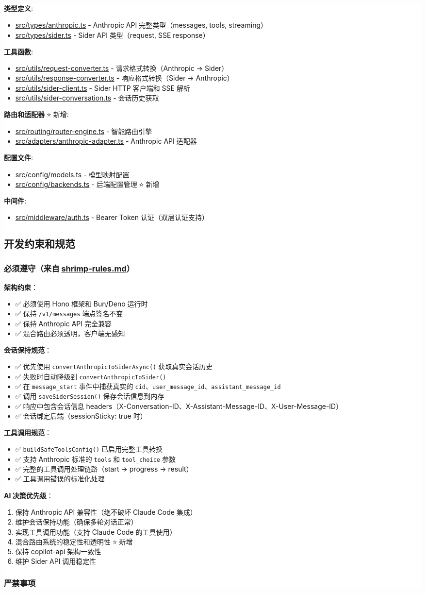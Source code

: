 **类型定义**:
- [src/types/anthropic.ts](src/types/anthropic.ts) - Anthropic API 完整类型（messages, tools, streaming）
- [src/types/sider.ts](src/types/sider.ts) - Sider API 类型（request, SSE response）

**工具函数**:
- [src/utils/request-converter.ts](src/utils/request-converter.ts) - 请求格式转换（Anthropic → Sider）
- [src/utils/response-converter.ts](src/utils/response-converter.ts) - 响应格式转换（Sider → Anthropic）
- [src/utils/sider-client.ts](src/utils/sider-client.ts) - Sider HTTP 客户端和 SSE 解析
- [src/utils/sider-conversation.ts](src/utils/sider-conversation.ts) - 会话历史获取

**路由和适配器** ⭐ 新增:
- [src/routing/router-engine.ts](src/routing/router-engine.ts) - 智能路由引擎
- [src/adapters/anthropic-adapter.ts](src/adapters/anthropic-adapter.ts) - Anthropic API 适配器

**配置文件**:
- [src/config/models.ts](src/config/models.ts) - 模型映射配置
- [src/config/backends.ts](src/config/backends.ts) - 后端配置管理 ⭐ 新增

**中间件**:
- [src/middleware/auth.ts](src/middleware/auth.ts) - Bearer Token 认证（双层认证支持）

## 开发约束和规范

### 必须遵守（来自 [shrimp-rules.md](shrimp-rules.md)）

**架构约束**：
- ✅ 必须使用 Hono 框架和 Bun/Deno 运行时
- ✅ 保持 `/v1/messages` 端点签名不变
- ✅ 保持 Anthropic API 完全兼容
- ✅ 混合路由必须透明，客户端无感知

**会话保持规范**：
- ✅ 优先使用 `convertAnthropicToSiderAsync()` 获取真实会话历史
- ✅ 失败时自动降级到 `convertAnthropicToSider()`
- ✅ 在 `message_start` 事件中捕获真实的 `cid`、`user_message_id`、`assistant_message_id`
- ✅ 调用 `saveSiderSession()` 保存会话信息到内存
- ✅ 响应中包含会话信息 headers（X-Conversation-ID、X-Assistant-Message-ID、X-User-Message-ID）
- ✅ 会话绑定后端（sessionSticky: true 时）

**工具调用规范**：
- ✅ `buildSafeToolsConfig()` 已启用完整工具转换
- ✅ 支持 Anthropic 标准的 `tools` 和 `tool_choice` 参数
- ✅ 完整的工具调用处理链路（start → progress → result）
- ✅ 工具调用错误的标准化处理

**AI 决策优先级**：
1. 保持 Anthropic API 兼容性（绝不破坏 Claude Code 集成）
2. 维护会话保持功能（确保多轮对话正常）
3. 实现工具调用功能（支持 Claude Code 的工具使用）
4. 混合路由系统的稳定性和透明性 ⭐ 新增
5. 保持 copilot-api 架构一致性
6. 维护 Sider API 调用稳定性

### 严禁事项
